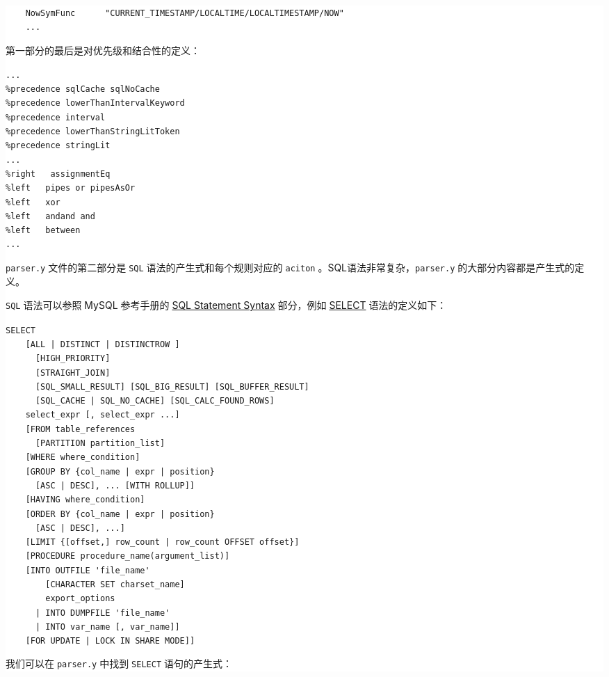 ```
	NowSymFunc		"CURRENT_TIMESTAMP/LOCALTIME/LOCALTIMESTAMP/NOW"
    ...
```

第一部分的最后是对优先级和结合性的定义：

```
...
%precedence sqlCache sqlNoCache
%precedence lowerThanIntervalKeyword
%precedence interval
%precedence lowerThanStringLitToken
%precedence stringLit
...
%right   assignmentEq
%left 	pipes or pipesAsOr
%left 	xor
%left 	andand and
%left 	between
...
```

`parser.y` 文件的第二部分是 `SQL` 语法的产生式和每个规则对应的 `aciton` 。SQL语法非常复杂，`parser.y` 的大部分内容都是产生式的定义。

`SQL` 语法可以参照 MySQL 参考手册的 [SQL Statement Syntax](https://dev.mysql.com/doc/refman/5.7/en/sql-syntax.html)  部分，例如 [SELECT](https://dev.mysql.com/doc/refman/5.7/en/select.html) 语法的定义如下：

```
SELECT
    [ALL | DISTINCT | DISTINCTROW ]
      [HIGH_PRIORITY]
      [STRAIGHT_JOIN]
      [SQL_SMALL_RESULT] [SQL_BIG_RESULT] [SQL_BUFFER_RESULT]
      [SQL_CACHE | SQL_NO_CACHE] [SQL_CALC_FOUND_ROWS]
    select_expr [, select_expr ...]
    [FROM table_references
      [PARTITION partition_list]
    [WHERE where_condition]
    [GROUP BY {col_name | expr | position}
      [ASC | DESC], ... [WITH ROLLUP]]
    [HAVING where_condition]
    [ORDER BY {col_name | expr | position}
      [ASC | DESC], ...]
    [LIMIT {[offset,] row_count | row_count OFFSET offset}]
    [PROCEDURE procedure_name(argument_list)]
    [INTO OUTFILE 'file_name'
        [CHARACTER SET charset_name]
        export_options
      | INTO DUMPFILE 'file_name'
      | INTO var_name [, var_name]]
    [FOR UPDATE | LOCK IN SHARE MODE]]
```

我们可以在 `parser.y` 中找到 `SELECT` 语句的产生式：
